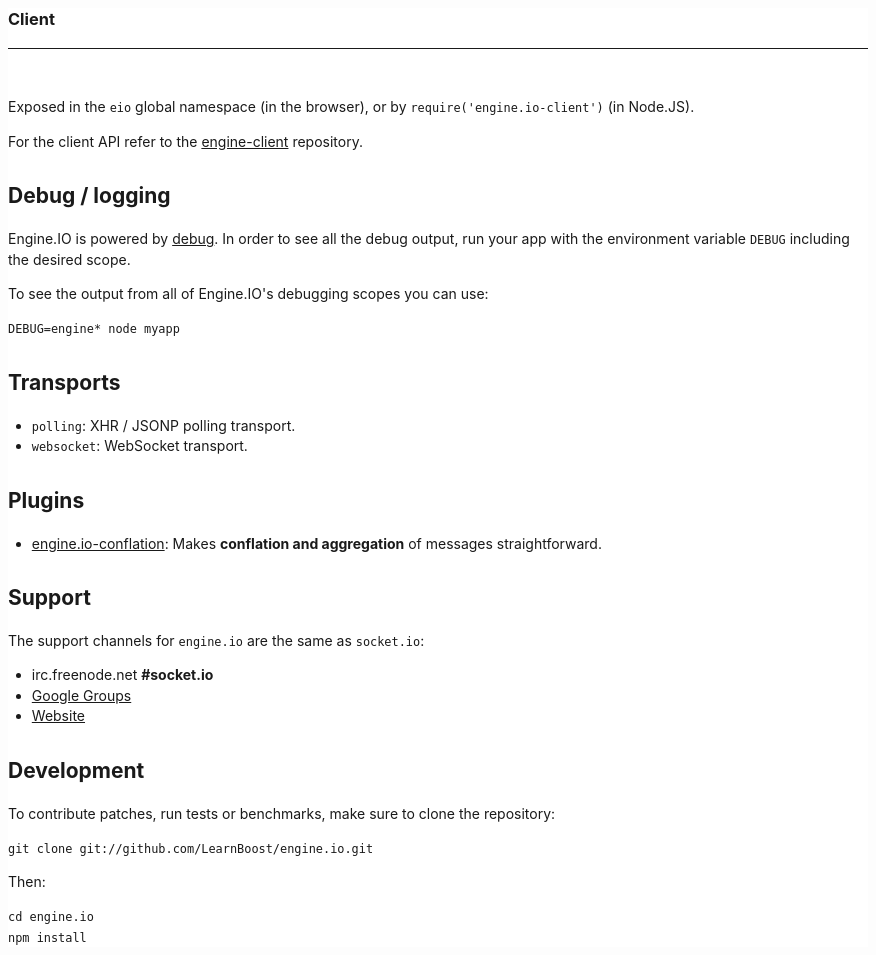 ### Client

<hr><br>

Exposed in the `eio` global namespace (in the browser), or by
`require('engine.io-client')` (in Node.JS).

For the client API refer to the
[engine-client](http://github.com/learnboost/engine.io-client) repository.

## Debug / logging

Engine.IO is powered by [debug](http://github.com/visionmedia/debug).
In order to see all the debug output, run your app with the environment variable
`DEBUG` including the desired scope.

To see the output from all of Engine.IO's debugging scopes you can use:

```
DEBUG=engine* node myapp
```

## Transports

- `polling`: XHR / JSONP polling transport.
- `websocket`: WebSocket transport.

## Plugins

- [engine.io-conflation](https://github.com/EugenDueck/engine.io-conflation): Makes **conflation and aggregation** of messages straightforward.

## Support

The support channels for `engine.io` are the same as `socket.io`:

- irc.freenode.net **#socket.io**
- [Google Groups](http://groups.google.com/group/socket_io)
- [Website](http://socket.io)

## Development

To contribute patches, run tests or benchmarks, make sure to clone the
repository:

```
git clone git://github.com/LearnBoost/engine.io.git
```

Then:

```
cd engine.io
npm install
```
